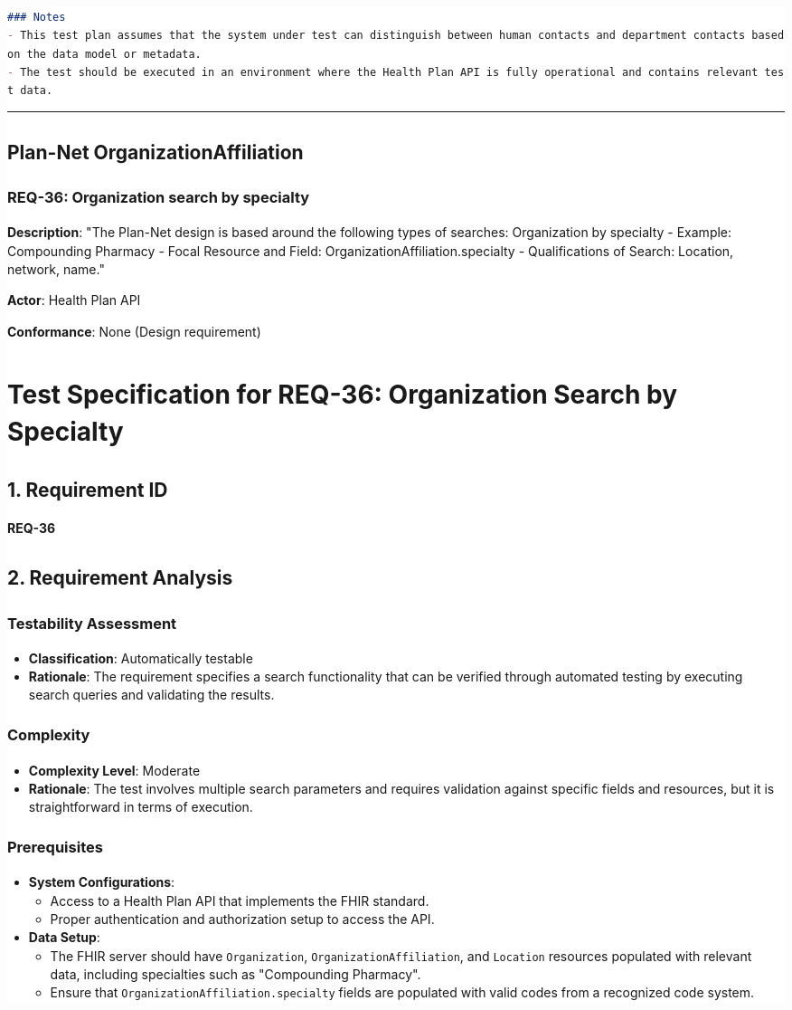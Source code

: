 ```markdown
### Notes
- This test plan assumes that the system under test can distinguish between human contacts and department contacts based on the data model or metadata.
- The test should be executed in an environment where the Health Plan API is fully operational and contains relevant test data.
```


---



<a id='plan-net-organizationaffiliation'></a>

## Plan-Net OrganizationAffiliation

<a id='req-36'></a>

### REQ-36: Organization search by specialty

**Description**: "The Plan-Net design is based around the following types of searches: Organization by specialty - Example: Compounding Pharmacy - Focal Resource and Field: OrganizationAffiliation.specialty - Qualifications of Search: Location, network, name."

**Actor**: Health Plan API

**Conformance**: None (Design requirement)

# Test Specification for REQ-36: Organization Search by Specialty

## 1. Requirement ID
**REQ-36**

## 2. Requirement Analysis

### Testability Assessment
- **Classification**: Automatically testable
- **Rationale**: The requirement specifies a search functionality that can be verified through automated testing by executing search queries and validating the results.

### Complexity
- **Complexity Level**: Moderate
- **Rationale**: The test involves multiple search parameters and requires validation against specific fields and resources, but it is straightforward in terms of execution.

### Prerequisites
- **System Configurations**: 
  - Access to a Health Plan API that implements the FHIR standard.
  - Proper authentication and authorization setup to access the API.
- **Data Setup**: 
  - The FHIR server should have `Organization`, `OrganizationAffiliation`, and `Location` resources populated with relevant data, including specialties such as "Compounding Pharmacy".
  - Ensure that `OrganizationAffiliation.specialty` fields are populated with valid codes from a recognized code system.
